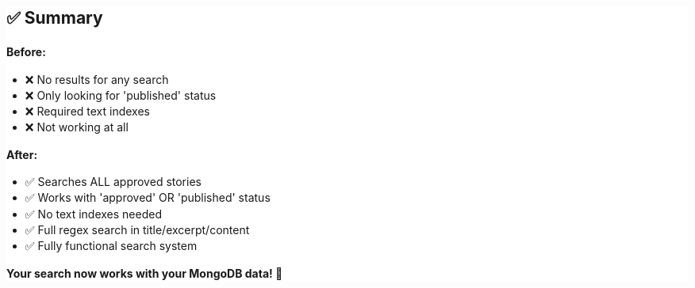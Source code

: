 
## ✅ Summary

**Before:**
- ❌ No results for any search
- ❌ Only looking for 'published' status
- ❌ Required text indexes
- ❌ Not working at all

**After:**
- ✅ Searches ALL approved stories
- ✅ Works with 'approved' OR 'published' status
- ✅ No text indexes needed
- ✅ Full regex search in title/excerpt/content
- ✅ Fully functional search system

**Your search now works with your MongoDB data! 🎉**
